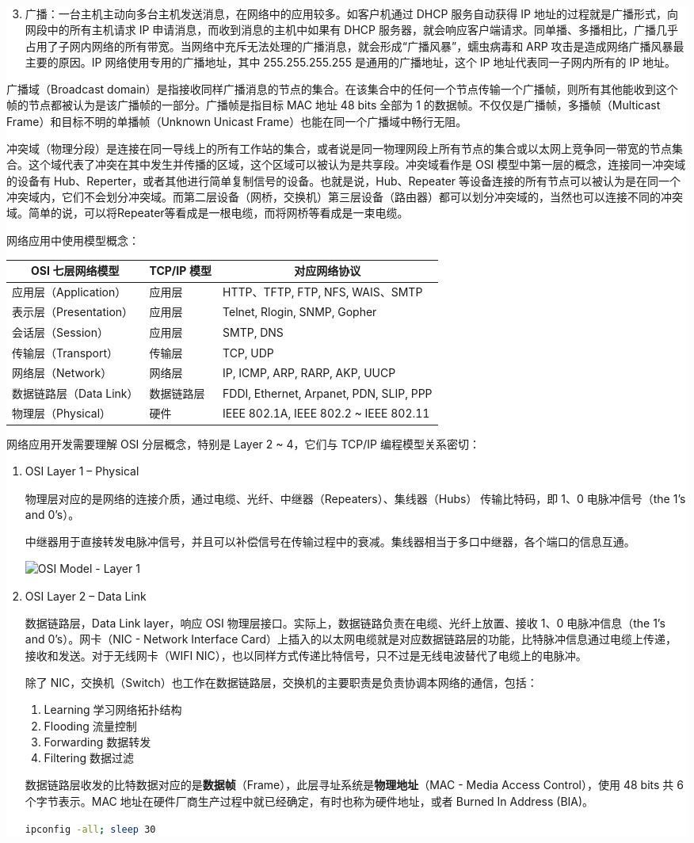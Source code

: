 3. 广播：一台主机主动向多台主机发送消息，在网络中的应用较多。如客户机通过 DHCP 服务自动获得 IP 地址的过程就是广播形式，向网段中的所有主机请求 IP 申请消息，而收到消息的主机中如果有 DHCP 服务器，就会响应客户端请求。同单播、多播相比，广播几乎占用了子网内网络的所有带宽。当网络中充斥无法处理的广播消息，就会形成“广播风暴”，蠕虫病毒和 ARP 攻击是造成网络广播风暴最主要的原因。IP 网络使用专用的广播地址，其中 255.255.255.255 是通用的广播地址，这个 IP 地址代表同一子网内所有的 IP 地址。

广播域（Broadcast domain）是指接收同样广播消息的节点的集合。在该集合中的任何一个节点传输一个广播帧，则所有其他能收到这个帧的节点都被认为是该广播帧的一部分。广播帧是指目标 MAC 地址 48 bits 全部为 1 的数据帧。不仅仅是广播帧，多播帧（Multicast Frame）和目标不明的单播帧（Unknown Unicast Frame）也能在同一个广播域中畅行无阻。

冲突域（物理分段）是连接在同一导线上的所有工作站的集合，或者说是同一物理网段上所有节点的集合或以太网上竞争同一带宽的节点集合。这个域代表了冲突在其中发生并传播的区域，这个区域可以被认为是共享段。冲突域看作是 OSI 模型中第一层的概念，连接同一冲突域的设备有 Hub、Reperter，或者其他进行简单复制信号的设备。也就是说，Hub、Repeater 等设备连接的所有节点可以被认为是在同一个冲突域内，它们不会划分冲突域。而第二层设备（网桥，交换机）第三层设备（路由器）都可以划分冲突域的，当然也可以连接不同的冲突域。简单的说，可以将Repeater等看成是一根电缆，而将网桥等看成是一束电缆。

网络应用中使用模型概念：

|     OSI 七层网络模型    | TCP/IP 模型 |               对应网络协议              |
|-------------------------|-------------|-----------------------------------------|
| 应用层（Application）   | 应用层      | HTTP、TFTP, FTP, NFS, WAIS、SMTP        |
| 表示层（Presentation）  | 应用层      | Telnet, Rlogin, SNMP, Gopher            |
| 会话层（Session）       | 应用层      | SMTP, DNS                               |
| 传输层（Transport）     | 传输层      | TCP, UDP                                |
| 网络层（Network）       | 网络层      | IP, ICMP, ARP, RARP, AKP, UUCP          |
| 数据链路层（Data Link） | 数据链路层  | FDDI, Ethernet, Arpanet, PDN, SLIP, PPP |
| 物理层（Physical）      | 硬件        | IEEE 802.1A, IEEE 802.2 ~ IEEE 802.11   |

网络应用开发需要理解 OSI 分层概念，特别是 Layer 2 ~ 4，它们与 TCP/IP 编程模型关系密切：

1. OSI Layer 1 – Physical

    物理层对应的是网络的连接介质，通过电缆、光纤、中继器（Repeaters）、集线器（Hubs） 传输比特码，即 1、0 电脉冲信号（the 1’s and 0’s）。

    中继器用于直接转发电脉冲信号，并且可以补偿信号在传输过程中的衰减。集线器相当于多口中继器，各个端口的信息互通。

    ![OSI Model - Layer 1](https://www.practicalnetworking.net/wp-content/uploads/2016/01/packtrav-physical-wires-1024x221.png)

2. OSI Layer 2 – Data Link

    数据链路层，Data Link layer，响应 OSI 物理层接口。实际上，数据链路负责在电缆、光纤上放置、接收 1、0 电脉冲信息（the 1’s and 0’s）。网卡（NIC - Network Interface Card）上插入的以太网电缆就是对应数据链路层的功能，比特脉冲信息通过电缆上传递，接收和发送。对于无线网卡（WIFI NIC），也以同样方式传递比特信号，只不过是无线电波替代了电缆上的电脉冲。

    除了 NIC，交换机（Switch）也工作在数据链路层，交换机的主要职责是负责协调本网络的通信，包括：

    1. Learning 学习网络拓扑结构
    2. Flooding 流量控制
    3. Forwarding 数据转发
    4. Filtering 数据过滤

    数据链路层收发的比特数据对应的是**数据帧**（Frame），此层寻址系统是**物理地址**（MAC - Media Access Control），使用 48 bits 共 6 个字节表示。MAC 地址在硬件厂商生产过程中就已经确定，有时也称为硬件地址，或者 Burned In Address (BIA)。

    ```sh
    ipconfig -all; sleep 30
    ```
